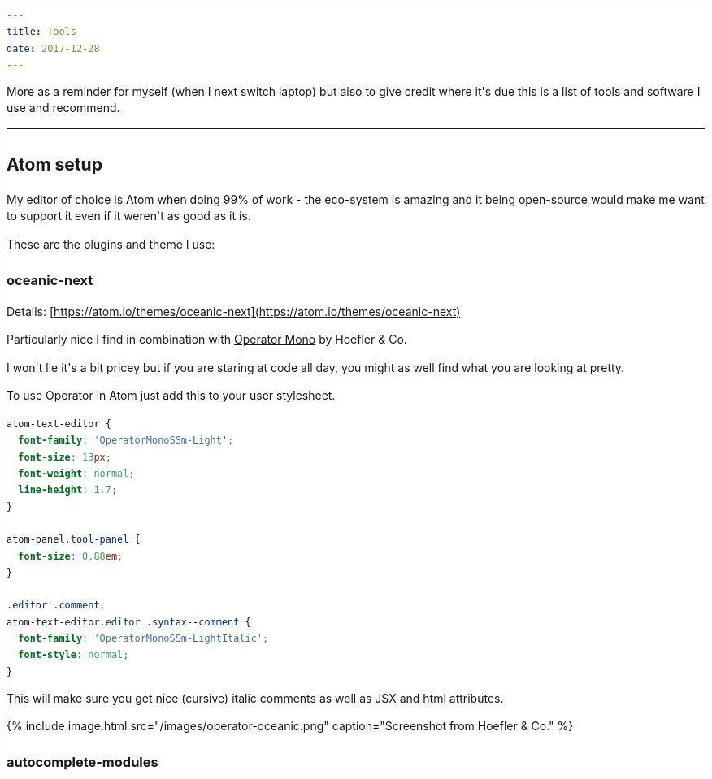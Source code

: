 ```yaml
---
title: Tools
date: 2017-12-28
---
```


More as a reminder for myself (when I next switch laptop) but also to give credit where it's due this is a list of tools and software I use and recommend.

---

## Atom setup

My editor of choice is Atom when doing 99% of work - the eco-system is amazing and it being open-source would make me want to support it even if it weren't as good as it is.

These are the plugins and theme I use:

### oceanic-next

Details: [https://atom.io/themes/oceanic-next](https://atom.io/themes/oceanic-next)

Particularly nice I find in combination with [Operator Mono](https://www.typography.com/blog/introducing-operator) by Hoefler & Co.

I won't lie it's a bit pricey but if you are staring at code all day, you might as well find what you are looking at pretty.

To use Operator in Atom just add this to your user stylesheet.

```css
atom-text-editor {
  font-family: 'OperatorMonoSSm-Light';
  font-size: 13px;
  font-weight: normal;
  line-height: 1.7;
}

atom-panel.tool-panel {
  font-size: 0.88em;
}

.editor .comment,
atom-text-editor.editor .syntax--comment {
  font-family: 'OperatorMonoSSm-LightItalic';
  font-style: normal;
}
```

This will make sure you get nice (cursive) italic comments as well as JSX and html attributes.

{% include image.html src="/images/operator-oceanic.png" caption="Screenshot from Hoefler & Co." %}

### autocomplete-modules
